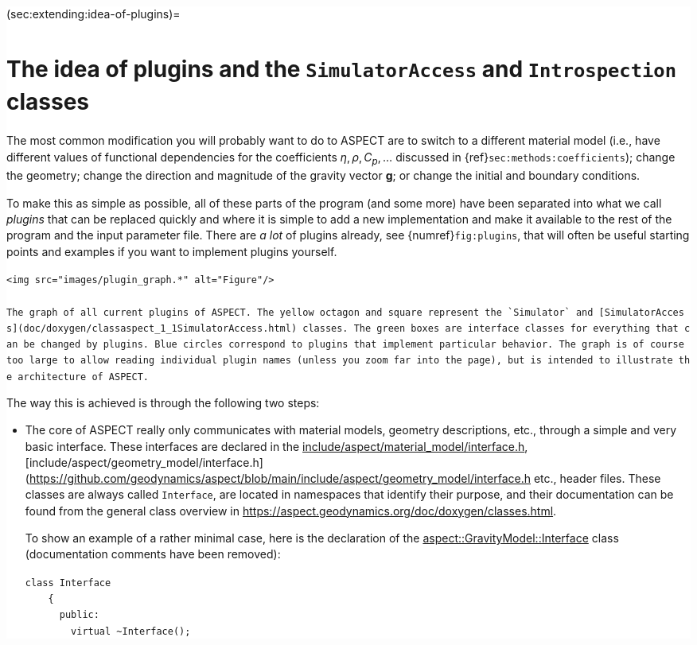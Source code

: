 (sec:extending:idea-of-plugins)=
# The idea of plugins and the `SimulatorAccess` and `Introspection` classes

The most common modification you will probably want to do to
ASPECT are to switch to a different material model
(i.e., have different values of functional dependencies for the coefficients
$\eta,\rho,C_p, \ldots$ discussed in {ref}`sec:methods:coefficients`);
change the geometry; change the direction and magnitude of the gravity vector
$\mathbf g$; or change the initial and boundary conditions.

To make this as simple as possible, all of these parts of the program (and
some more) have been separated into what we call *plugins* that can be
replaced quickly and where it is simple to add a new implementation and make
it available to the rest of the program and the input parameter file. There
are *a lot* of plugins already, see {numref}`fig:plugins`, that will often be useful
starting points and examples if you want to implement plugins yourself.

```{figure-md} fig:plugins
<img src="images/plugin_graph.*" alt="Figure"/>

The graph of all current plugins of ASPECT. The yellow octagon and square represent the `Simulator` and [SimulatorAccess](doc/doxygen/classaspect_1_1SimulatorAccess.html) classes. The green boxes are interface classes for everything that can be changed by plugins. Blue circles correspond to plugins that implement particular behavior. The graph is of course too large to allow reading individual plugin names (unless you zoom far into the page), but is intended to illustrate the architecture of ASPECT.
```

The way this is achieved is through the following two steps:

-   The core of ASPECT really only communicates
    with material models, geometry descriptions, etc., through a simple and
    very basic interface. These interfaces are declared in the
    [include/aspect/material_model/interface.h](https://github.com/geodynamics/aspect/blob/main/include/aspect/material_model/interface.h),
    [include/aspect/geometry_model/interface.h](https://github.com/geodynamics/aspect/blob/main/include/aspect/geometry_model/interface.h
    etc., header files. These classes are always called `Interface`, are located in namespaces that
    identify their purpose, and their documentation can be found from the
    general class overview in
    <https://aspect.geodynamics.org/doc/doxygen/classes.html>.

    To show an example of a rather minimal case, here is the declaration of
    the [aspect::GravityModel::Interface](https://aspect.geodynamics.org/doc/doxygen/classaspect_1_1GravityModel_1_1Interface.html)
    class (documentation comments have been removed):

    ```{code-block} c++
    class Interface
        {
          public:
            virtual ~Interface();
